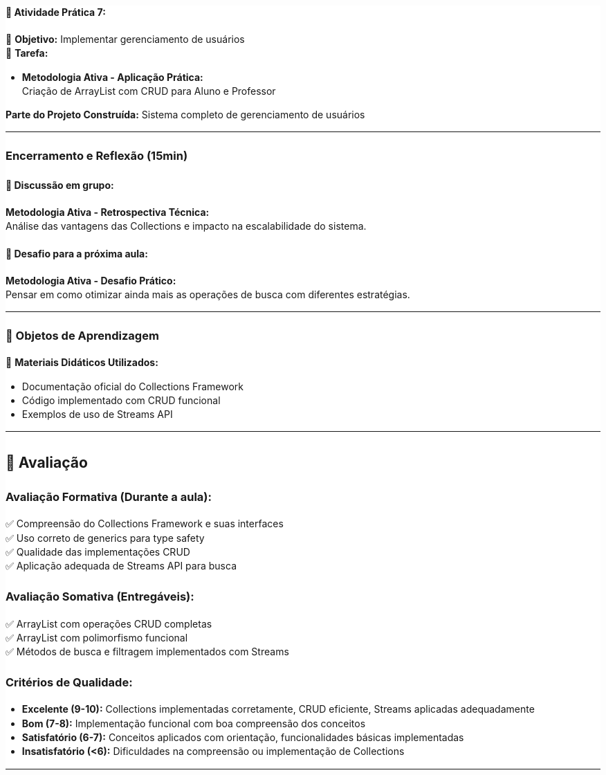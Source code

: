 #### 📌 Atividade Prática 7:
🎯 **Objetivo:** Implementar gerenciamento de usuários  
📝 **Tarefa:**  
- **Metodologia Ativa - Aplicação Prática:**  
Criação de ArrayList<Usuario> com CRUD para Aluno e Professor

**Parte do Projeto Construída:** Sistema completo de gerenciamento de usuários

---

### Encerramento e Reflexão (15min)
#### 📌 Discussão em grupo:
**Metodologia Ativa - Retrospectiva Técnica:**  
Análise das vantagens das Collections e impacto na escalabilidade do sistema.

#### 📌 Desafio para a próxima aula:
**Metodologia Ativa - Desafio Prático:**  
Pensar em como otimizar ainda mais as operações de busca com diferentes estratégias.

---

### 📌 Objetos de Aprendizagem
📝 **Materiais Didáticos Utilizados:**  
- Documentação oficial do Collections Framework  
- Código implementado com CRUD funcional  
- Exemplos de uso de Streams API  

---

## 🎯 Avaliação

### **Avaliação Formativa (Durante a aula):**
✅ Compreensão do Collections Framework e suas interfaces  
✅ Uso correto de generics para type safety  
✅ Qualidade das implementações CRUD  
✅ Aplicação adequada de Streams API para busca  

### **Avaliação Somativa (Entregáveis):**
✅ ArrayList<Livro> com operações CRUD completas  
✅ ArrayList<Usuario> com polimorfismo funcional  
✅ Métodos de busca e filtragem implementados com Streams  

### **Critérios de Qualidade:**
- **Excelente (9-10):** Collections implementadas corretamente, CRUD eficiente, Streams aplicadas adequadamente  
- **Bom (7-8):** Implementação funcional com boa compreensão dos conceitos  
- **Satisfatório (6-7):** Conceitos aplicados com orientação, funcionalidades básicas implementadas  
- **Insatisfatório (<6):** Dificuldades na compreensão ou implementação de Collections  

---
